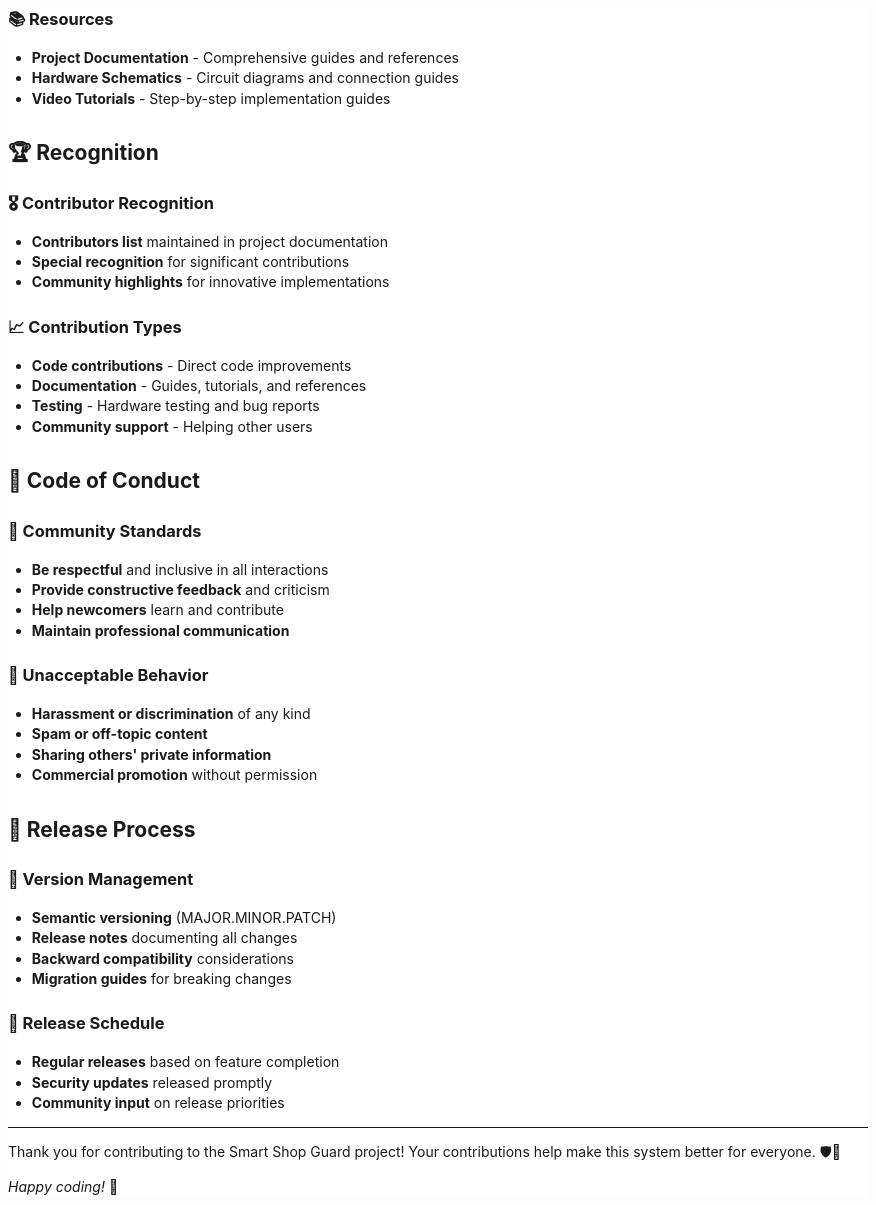 ### 📚 Resources
- **Project Documentation** - Comprehensive guides and references
- **Hardware Schematics** - Circuit diagrams and connection guides
- **Video Tutorials** - Step-by-step implementation guides

## 🏆 Recognition

### 🎖️ Contributor Recognition
- **Contributors list** maintained in project documentation
- **Special recognition** for significant contributions
- **Community highlights** for innovative implementations

### 📈 Contribution Types
- **Code contributions** - Direct code improvements
- **Documentation** - Guides, tutorials, and references
- **Testing** - Hardware testing and bug reports
- **Community support** - Helping other users

## 📜 Code of Conduct

### 🤝 Community Standards
- **Be respectful** and inclusive in all interactions
- **Provide constructive feedback** and criticism
- **Help newcomers** learn and contribute
- **Maintain professional communication**

### 🚫 Unacceptable Behavior
- **Harassment or discrimination** of any kind
- **Spam or off-topic content**
- **Sharing others' private information**
- **Commercial promotion** without permission

## 📅 Release Process

### 🔄 Version Management
- **Semantic versioning** (MAJOR.MINOR.PATCH)
- **Release notes** documenting all changes
- **Backward compatibility** considerations
- **Migration guides** for breaking changes

### 🎯 Release Schedule
- **Regular releases** based on feature completion
- **Security updates** released promptly
- **Community input** on release priorities

---

Thank you for contributing to the Smart Shop Guard project! Your contributions help make this system better for everyone. 🛡️🏪

*Happy coding!* 🚀

